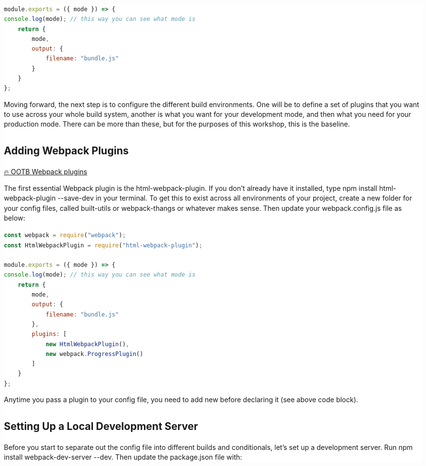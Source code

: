 ```js
module.exports = ({ mode }) => {
console.log(mode); // this way you can see what mode is
    return {
        mode,
        output: {
            filename: "bundle.js"
        }
    }
};
```

Moving forward, the next step is to configure the different build environments. One will be to define a set of plugins that you want to use across your whole build system, another is what you want for your development mode, and then what you need for your production mode. There can be more than these, but for the purposes of this workshop, this is the baseline.

## Adding Webpack Plugins

[🔥 OOTB Webpack plugins](https://webpack.js.org/plugins/)

The first essential Webpack plugin is the html-webpack-plugin. If you don’t already have it installed, type npm install html-webpack-plugin --save-dev in your terminal. To get this to exist across all environments of your project, create a new folder for your config files, called built-utils or webpack-thangs or whatever makes sense. Then update your webpack.config.js file as below:

```js
const webpack = require("webpack");
const HtmlWebpackPlugin = require("html-webpack-plugin");

module.exports = ({ mode }) => {
console.log(mode); // this way you can see what mode is
    return {
        mode,
        output: {
            filename: "bundle.js"
        },
        plugins: [
            new HtmlWebpackPlugin(),
            new webpack.ProgressPlugin()
        ]
    }
};
```

Anytime you pass a plugin to your config file, you need to add new before declaring it (see above code block).

## Setting Up a Local Development Server

Before you start to separate out the config file into different builds and conditionals, let’s set up a development server. Run npm install webpack-dev-server --dev. Then update the package.json file with:
